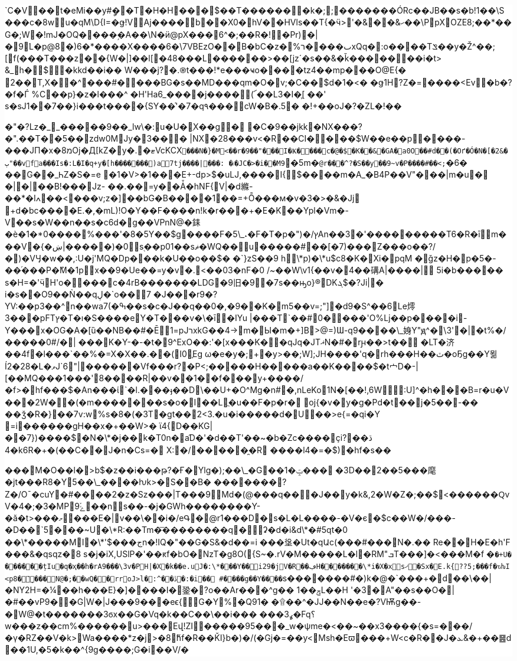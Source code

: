`C�V��t�eMi��y#ީ��T�H�Н���$��T�������k�;;�������ÓRc��JB��s�b!1��\S���c�8w⟜u�qM\D{I=�ǥ!VAj����b��X0�hV��HVls��T{�ӵ\>'�&��&ހ��\PpXOZE8;��\*� �G �;W�!mJ�OQ����ٟ�A��\N�ӥ@pX���6^�;��R�!�Pr)�|�9֔L�p@8�)6�\*����X����6�\7VBEzO��B�bC�z�%ٮ����רxQq�:o����Tݏ��y�Ž^��;[f(���T���z��{W�|]�� l[�48���L������>��[jz´�s��&�ǩ�������i�t>
&\_h�$�kkd��i��
W���j?�.֎t���!\*e���ҹo����tz4��mp���O@E{�
2��T,X��^���#����BG�s��MD���qm�O�v;�C��$d�1�<� �ǥ1H?Z�=����<Ev� b�?�f�Ѓ
%C��p}�z�l���^ �H'Ha6\_����j����(՜��L3�I�֛[
��' s�sJ1��7��}i���t����{SY��֗'�7�q۹���cW�B�.5�
�!+��oJ�?�ZL�!��
 
 �"�?Lz�\_\_�����9��\_lw\�:u�U�ְX��g�
�C�9��jkk�NX���?�".��T� �5��zdw0MJy�3��� |NX�28���v<�R��CI����$W��e��p����-���JП�x�8מOj�Д[kZ�y�.�ޓVcKCX`�� �N�}�M<��r�9��"���I�Ҝ����c�@�$�K� �&�GA�a0O��#d��(�Oґ�Ó�N�[�2&�
ٻ"��vfa���Is�:L�I�q+y�[h�������)a7tj����|���:
�܃�JC�>�i��M9` �5m�`@r���^?�S��y��9~v�P����#��<;`�6�
��G��\_ᏂZ�S�=e �1�V>�1���E+-dp>$�uǇ,����I{$����m�A\_�B4P��V"�\��|m�u �
�|�|��B!���Jz-
��.��=y��Ǡ�hNF{V|�d縧-��\*�Iߍ��<���v;z�]��bG�B����1��=+Ȭ���м�v�3�>�&�Jj
+d�bc����E.�,�mL)!O�Y��F����n!k�r���+�E�K ��Ypl�Vm�-V��s�W��n��s�c6d�g��VPnN@�銇�è�1�\*0����%��� '�8�5Y��$g����F�5\_˔�F�T�p�")�/ץAn��3�'���������T6�R�īm���V�{�ښ|�����)�0s֭��p01��sޘ�WQ��u�����#��[�7)���Z���o��?/�)�VӋ�w��,:U�j'MQ�Dp���k�U��o��$�
�`}zS��9 
h\*p)�\*u$c8�K�Xi�pqM �ǧz�H�p�5�-��֝���P�ުM�1px��9�Ue��=y�v�.<��03�nF�0
/~��W\v1{��v�4��䃓A|����| 5i�b����� 
s�H=�'ӵH'o����c�4rB�������LDG�9旧�9�7s��ԣo}®DKܓ$�?Ji|�
i�s��O9��Ǹ��qڸ�`o��7 � J���r9�?YV:��p3��^n��wa7(�ߒ��s�c�J��q��0�,�9��K�m5��v=;"]�d9�S^��6Le燯3���pFTץ�T� ı�S����eY�T���v�\�ī�IYu |��� T`��#0����'O%ǈ��p� ��޻�i-Y��� x�OG�A�[ȕ��NB��#�Ē1=pJרxkG��4->m�Ы�m�+]B>@=)Ɯ-q9����\_㛛Y"ԭ^�\3'�|�t%�/�����0#/�|
���K�Y-�-�t�9^ExO��:'�[x���K��qJq�JTޣN�#�rԩ��>t�� �LT�济��4f�l���`��%�=X�X��.��(I0֪Eg
ω�e�y�;+�y>��;W];JH����'q�rh���H��ٽ�oҔg��Y묆Í2�28�L�ވJ`6"|������Vf���r?�P<;�����H�����a��K����$�t⼧D�-|[��MQ���1���'8����R|��v��1� �f���y+� ���/�f>�hf���$�An�� �ί`�l.���ֈ��D\��U+�O^Mg�n#�,nLeKo1N�[��!,6W:U]^�h���B=r�u�V���2W��(�m�������s�o�I��Lֲ�u��F�p�r� oj{�v�y�g�Pd�t��j�5��඘-�� ��ǯ�R�}��7v:w%s�8�(�3T�gt��2<3.�u�i�����d�U��>e{=�qi�Y =i������gH��x�+��W>�
ϊ4{D��KG|��7})����$�N�\*�j��k�T0n�a֬D�'�d��T'��~�b�Zc����ҫiڌ��?�4k6R�+�(��C��J�n�Cs=�
X:�/�����̯�R
�� ��l4�=�$)�hf�s��
 
 ���M�O��l�>b$�z��i���թ?�Ғ�Ylg�);��\_�G��1�ݓ���
�3D��2��5���麾�jt���R8�Y5��\_����ƕk>�S��B� �������?Z�/O¯�cuY�#����2�z�Sz���|T���9Md�(@���q���J��y�k&,2�W�Z�;��$<������ԚvV�4�;�3�MP9ۓ֒��ns��-�j�GWh��������Y- �ă�t>���މ���E�|v��\��i�/eԳ�@r1���D�s�L�L����-�V�є�$c��W�/���-�D��`5���~U�\*R:��Tm�͞��������q�ʡ�d�i&d\*�#5qt�0
�� \*��� ��MI�\*'$���جn�!IQ�"��G�S&�d� �=i
���垼�Ut�qԱc(���#���N�.��
Re��H�E�h'F ���&�qsqz�8 s�j�iX,USlP�'��ԟf�bO�NzT�g8O({S~�.rV�M�����L�l�RM"ܒT���]�<���M�f
�`�+U�������țIu�q�ҳ��h�rA9���\3v�PH|�X�k��e.uJ�:\*���Y��i2 9�jV�R��ڢH�������\*i�X�xsޚ�Sx�E.k{??5;���f�ԏƕI< p8�ܷ̀���N@�;��wQ��rroJ>l�:^��ڐ�:�i�� #����g��Y����`s����� ��#�)k�@�`���+�d��\��|�NY2H=�¼��h���E}�]����I�銎�?o��Ar��󎸯�^g��
1��ݯL��Η '�3�A"�� s��O�|�#��vP9��G|W�|J���9���eϵ{G�Y%𕟊�Q91� �۩��^�JJ��N��е�?VѬg��-�W@�t�������3ϭx��G�Vq�k��C��\��i��� ���3ߩ�Fq؟w���z��cm%������u>���Eվ!ZI�����95���\_w�ψme�<��~��x3����{�s=���/�ү�RZ��V�k>Wa����\*z�j>�8ޭhf�R��ǨI}b�)�/(�Gj�=��y<Msh�Eϖ���+W<c�R��J�ܥ&�+��䷝d� �1U,�5�k��^{9g����;G�i��V/�
 